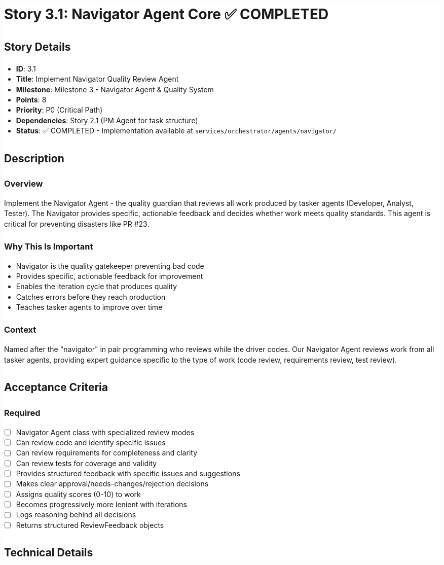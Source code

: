 # Story 3.1: Navigator Agent Core ✅ COMPLETED

## Story Details
- **ID**: 3.1
- **Title**: Implement Navigator Quality Review Agent
- **Milestone**: Milestone 3 - Navigator Agent & Quality System
- **Points**: 8
- **Priority**: P0 (Critical Path)
- **Dependencies**: Story 2.1 (PM Agent for task structure)
- **Status**: ✅ COMPLETED - Implementation available at `services/orchestrator/agents/navigator/`

## Description

### Overview
Implement the Navigator Agent - the quality guardian that reviews all work produced by tasker agents (Developer, Analyst, Tester). The Navigator provides specific, actionable feedback and decides whether work meets quality standards. This agent is critical for preventing disasters like PR #23.

### Why This Is Important
- Navigator is the quality gatekeeper preventing bad code
- Provides specific, actionable feedback for improvement
- Enables the iteration cycle that produces quality
- Catches errors before they reach production
- Teaches tasker agents to improve over time

### Context
Named after the "navigator" in pair programming who reviews while the driver codes. Our Navigator Agent reviews work from all tasker agents, providing expert guidance specific to the type of work (code review, requirements review, test review).

## Acceptance Criteria

### Required
- [ ] Navigator Agent class with specialized review modes
- [ ] Can review code and identify specific issues
- [ ] Can review requirements for completeness and clarity
- [ ] Can review tests for coverage and validity
- [ ] Provides structured feedback with specific issues and suggestions
- [ ] Makes clear approval/needs-changes/rejection decisions
- [ ] Assigns quality scores (0-10) to work
- [ ] Becomes progressively more lenient with iterations
- [ ] Logs reasoning behind all decisions
- [ ] Returns structured ReviewFeedback objects

## Technical Details
